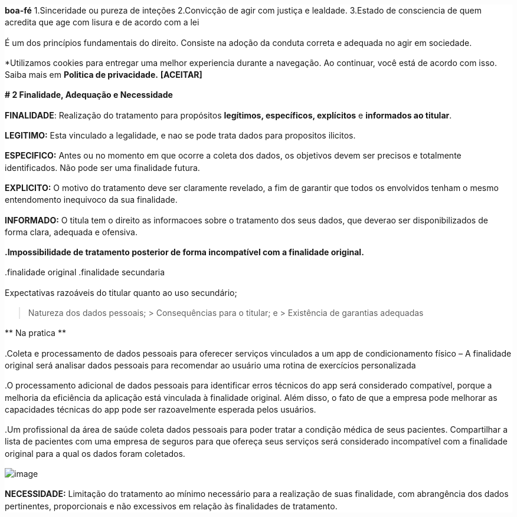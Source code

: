 **boa-fé**
1.Sinceridade ou pureza de inteções
2.Convicção de agir com justiça e lealdade.
3.Estado de consciencia de quem acredita que age com lisura e de acordo com a lei

É um dos princípios fundamentais do direito. Consiste na adoção da conduta correta e adequada no agir em sociedade.

*Utilizamos cookies para entregar uma melhor experiencia durante a navegação. Ao continuar, você está de acordo com isso. Saiba mais em **Politica de privacidade.** **[ACEITAR]**

**# 2 Finalidade, Adequação e Necessidade**

**FINALIDADE**: Realização do tratamento para propósitos **legítimos, específicos, explícitos** e **informados ao titular**.

**LEGITIMO:** Esta vinculado a legalidade, e nao se pode trata dados para propositos ilicitos.

**ESPECIFICO:** Antes ou no momento em que ocorre a coleta dos dados, os objetivos devem ser precisos e totalmente identificados. Não pode ser uma finalidade futura.

**EXPLICITO:** O motivo do tratamento deve ser claramente revelado, a fim de garantir que todos os envolvidos tenham o mesmo entendomento inequivoco da sua finalidade.

**INFORMADO:** O titula tem o direito as informacoes sobre o tratamento dos seus dados, que deverao ser disponibilizados de forma clara, adequada e ofensiva.

**.Impossibilidade de tratamento posterior de forma incompatível com a finalidade original.**

.finalidade original
.finalidade secundaria

Expectativas razoáveis do titular quanto ao uso secundário;
  > Natureza dos dados pessoais;
    > Consequências para o titular; e 
      > Existência  de garantias adequadas


** Na pratica **

.Coleta e processamento de dados pessoais para oferecer serviços vinculados a um app de condicionamento físico – A finalidade original será analisar dados pessoais para recomendar ao usuário uma rotina de exercícios personalizada

.O processamento adicional de dados pessoais para identificar erros técnicos do app será considerado compatível, porque a melhoria da eficiência da aplicação está vinculada à finalidade original. Além disso, o fato de que a empresa pode melhorar as capacidades técnicas do app pode ser razoavelmente esperada pelos usuários.

.Um profissional da área de saúde coleta dados pessoais para poder tratar a condição médica de seus pacientes. Compartilhar a lista de pacientes com uma empresa de seguros para que ofereça seus serviços  será considerado incompatível com a finalidade original para a qual os dados foram coletados.

![image](https://user-images.githubusercontent.com/33209944/146435440-40783690-1920-46f0-9a51-f7b35d2d3397.png)


**NECESSIDADE:** Limitação do tratamento ao mínimo necessário para a realização de suas finalidade, com abrangência dos dados pertinentes, proporcionais e não excessivos em relação às finalidades de tratamento.
